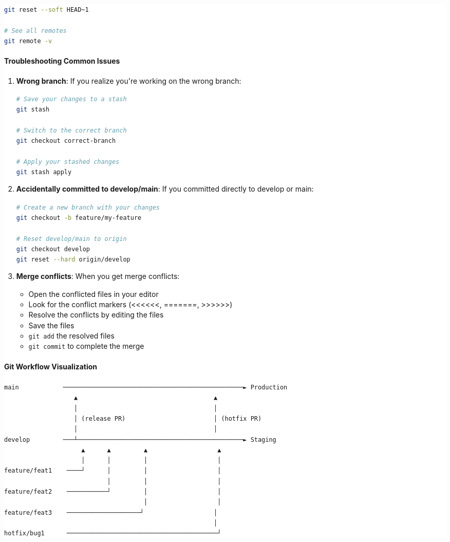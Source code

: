 ```bash
git reset --soft HEAD~1

# See all remotes
git remote -v
```

#### Troubleshooting Common Issues

1. **Wrong branch**: If you realize you're working on the wrong branch:
   ```bash
   # Save your changes to a stash
   git stash
   
   # Switch to the correct branch
   git checkout correct-branch
   
   # Apply your stashed changes
   git stash apply
   ```

2. **Accidentally committed to develop/main**: If you committed directly to develop or main:
   ```bash
   # Create a new branch with your changes
   git checkout -b feature/my-feature
   
   # Reset develop/main to origin
   git checkout develop
   git reset --hard origin/develop
   ```

3. **Merge conflicts**: When you get merge conflicts:
   - Open the conflicted files in your editor
   - Look for the conflict markers (<<<<<<, =======, >>>>>>)
   - Resolve the conflicts by editing the files
   - Save the files
   - `git add` the resolved files
   - `git commit` to complete the merge

#### Git Workflow Visualization

```
main            ─────────────────────────────────────────────────► Production
                   ▲                                     ▲
                   │                                     │
                   │ (release PR)                        │ (hotfix PR)
                   │                                     │
develop         ───┴─────────────────────────────────────────────► Staging
                     ▲      ▲         ▲                   ▲
                     │      │         │                   │
feature/feat1    ────┘      │         │                   │
                            │         │                   │
feature/feat2    ───────────┘         │                   │
                                      │                   │
feature/feat3    ────────────────────┘                   │
                                                         │
hotfix/bug1      ─────────────────────────────────────────┘
```
